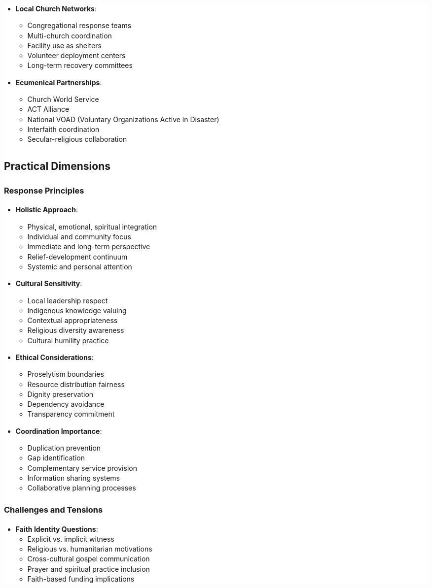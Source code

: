 - **Local Church Networks**:
  - Congregational response teams
  - Multi-church coordination
  - Facility use as shelters
  - Volunteer deployment centers
  - Long-term recovery committees

- **Ecumenical Partnerships**:
  - Church World Service
  - ACT Alliance
  - National VOAD (Voluntary Organizations Active in Disaster)
  - Interfaith coordination
  - Secular-religious collaboration

## Practical Dimensions

### Response Principles

- **Holistic Approach**:
  - Physical, emotional, spiritual integration
  - Individual and community focus
  - Immediate and long-term perspective
  - Relief-development continuum
  - Systemic and personal attention

- **Cultural Sensitivity**:
  - Local leadership respect
  - Indigenous knowledge valuing
  - Contextual appropriateness
  - Religious diversity awareness
  - Cultural humility practice

- **Ethical Considerations**:
  - Proselytism boundaries
  - Resource distribution fairness
  - Dignity preservation
  - Dependency avoidance
  - Transparency commitment

- **Coordination Importance**:
  - Duplication prevention
  - Gap identification
  - Complementary service provision
  - Information sharing systems
  - Collaborative planning processes

### Challenges and Tensions

- **Faith Identity Questions**:
  - Explicit vs. implicit witness
  - Religious vs. humanitarian motivations
  - Cross-cultural gospel communication
  - Prayer and spiritual practice inclusion
  - Faith-based funding implications
